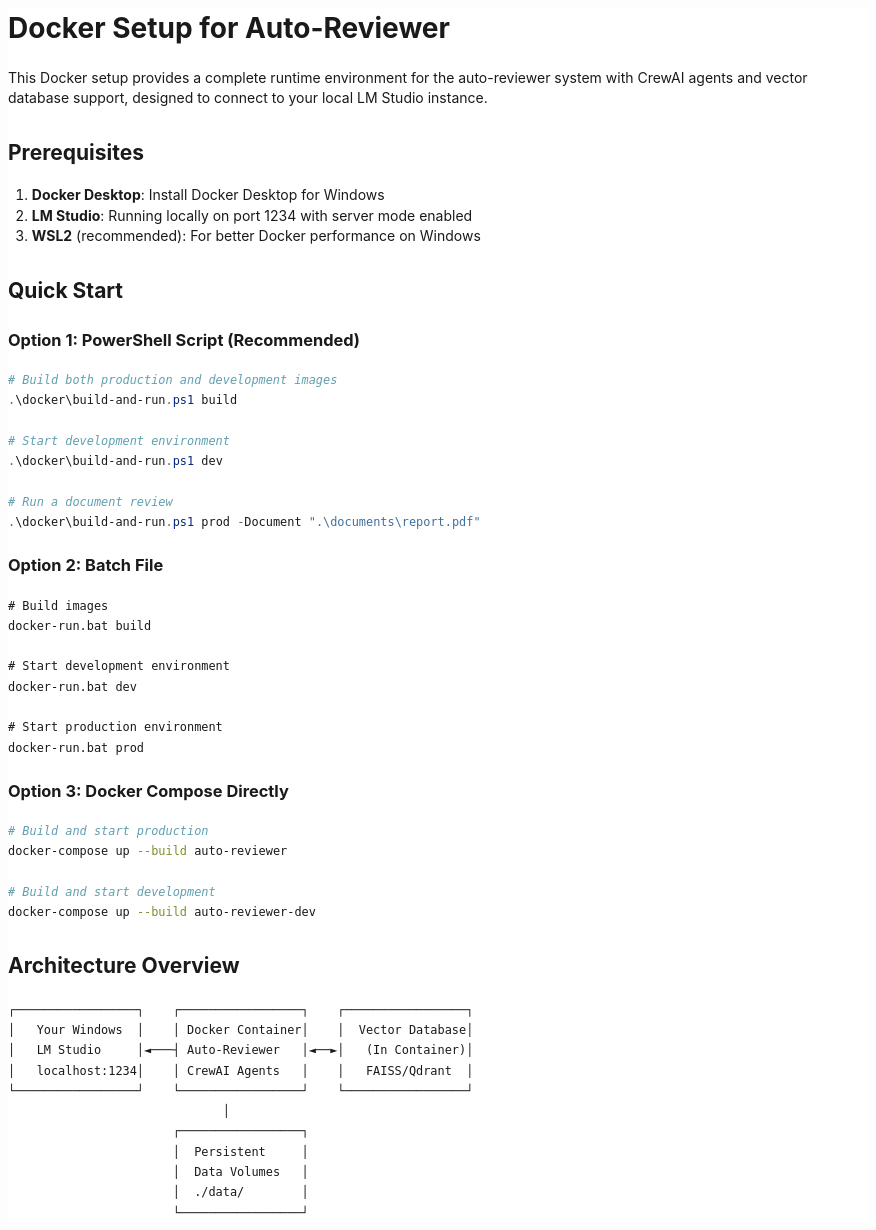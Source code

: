 # Docker Setup for Auto-Reviewer

This Docker setup provides a complete runtime environment for the auto-reviewer system with CrewAI agents and vector database support, designed to connect to your local LM Studio instance.

## Prerequisites

1. **Docker Desktop**: Install Docker Desktop for Windows
2. **LM Studio**: Running locally on port 1234 with server mode enabled
3. **WSL2** (recommended): For better Docker performance on Windows

## Quick Start

### Option 1: PowerShell Script (Recommended)
```powershell
# Build both production and development images
.\docker\build-and-run.ps1 build

# Start development environment
.\docker\build-and-run.ps1 dev

# Run a document review
.\docker\build-and-run.ps1 prod -Document ".\documents\report.pdf"
```

### Option 2: Batch File
```batch
# Build images
docker-run.bat build

# Start development environment  
docker-run.bat dev

# Start production environment
docker-run.bat prod
```

### Option 3: Docker Compose Directly
```bash
# Build and start production
docker-compose up --build auto-reviewer

# Build and start development
docker-compose up --build auto-reviewer-dev
```

## Architecture Overview

```
┌─────────────────┐    ┌─────────────────┐    ┌─────────────────┐
│   Your Windows  │    │ Docker Container│    │  Vector Database│
│   LM Studio     │◄───┤ Auto-Reviewer   │◄──►│   (In Container)│
│   localhost:1234│    │ CrewAI Agents   │    │   FAISS/Qdrant  │
└─────────────────┘    └─────────────────┘    └─────────────────┘
                              │
                       ┌─────────────────┐
                       │  Persistent     │
                       │  Data Volumes   │
                       │  ./data/        │
                       └─────────────────┘
```
